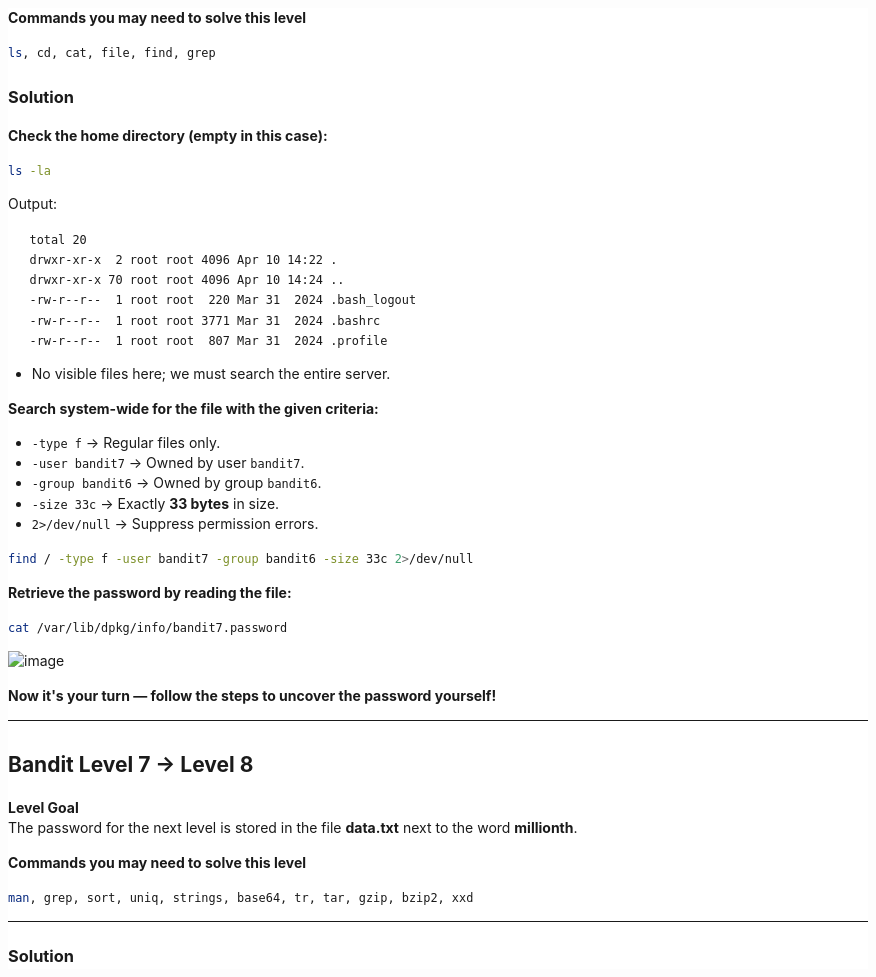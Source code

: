 **Commands you may need to solve this level**  
```bash
ls, cd, cat, file, find, grep
```

### Solution  

**Check the home directory (empty in this case):**  
```bash
ls -la
```
Output:  
```
   total 20
   drwxr-xr-x  2 root root 4096 Apr 10 14:22 .
   drwxr-xr-x 70 root root 4096 Apr 10 14:24 ..
   -rw-r--r--  1 root root  220 Mar 31  2024 .bash_logout
   -rw-r--r--  1 root root 3771 Mar 31  2024 .bashrc
   -rw-r--r--  1 root root  807 Mar 31  2024 .profile
```
- No visible files here; we must search the entire server.

**Search system-wide for the file with the given criteria:**  
   - `-type f` → Regular files only.  
   - `-user bandit7` → Owned by user `bandit7`.  
   - `-group bandit6` → Owned by group `bandit6`.  
   - `-size 33c` → Exactly **33 bytes** in size.  
   - `2>/dev/null` → Suppress permission errors.  

```bash
find / -type f -user bandit7 -group bandit6 -size 33c 2>/dev/null
```

**Retrieve the password by reading the file:**  
   ```bash
   cat /var/lib/dpkg/info/bandit7.password
   ```

![image](https://github.com/user-attachments/assets/1febf1fd-0484-4f31-b4c8-530fdcf36250)

**Now it's your turn — follow the steps to uncover the password yourself!**

---

## Bandit Level 7 → Level 8  

**Level Goal**  
The password for the next level is stored in the file **data.txt** next to the word **millionth**.  

**Commands you may need to solve this level**  
```bash
man, grep, sort, uniq, strings, base64, tr, tar, gzip, bzip2, xxd
```

---

### Solution  

